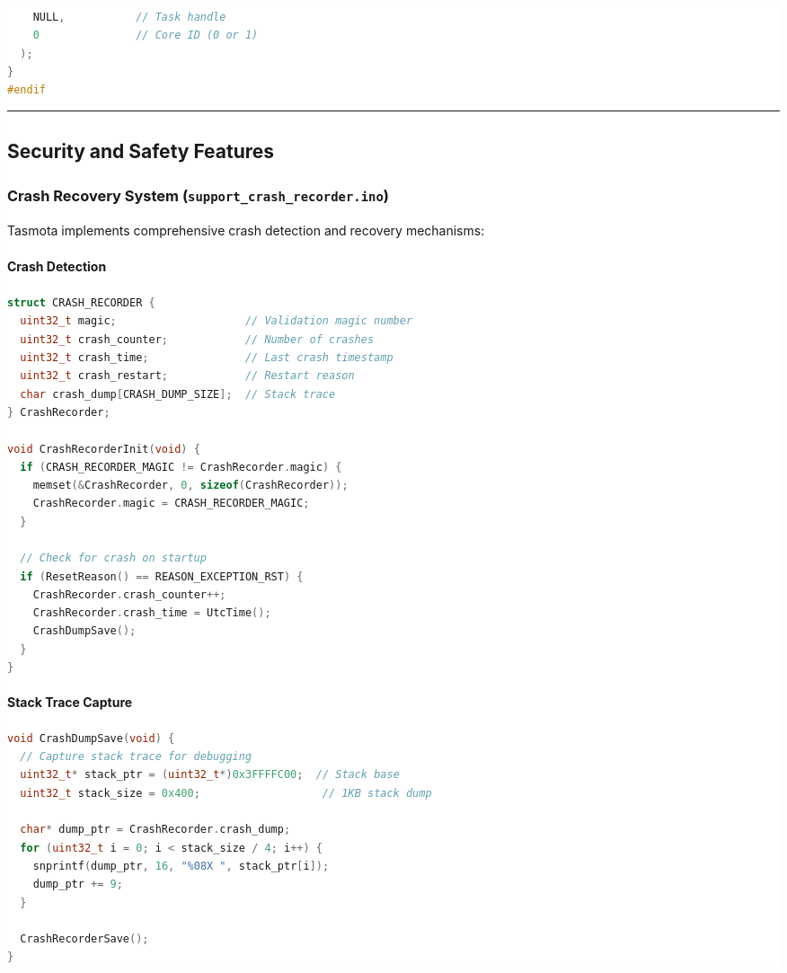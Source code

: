 ```c
    NULL,           // Task handle
    0               // Core ID (0 or 1)
  );
}
#endif
```

---

## Security and Safety Features

### Crash Recovery System (`support_crash_recorder.ino`)

Tasmota implements comprehensive crash detection and recovery mechanisms:

#### Crash Detection
```c
struct CRASH_RECORDER {
  uint32_t magic;                    // Validation magic number
  uint32_t crash_counter;            // Number of crashes
  uint32_t crash_time;               // Last crash timestamp
  uint32_t crash_restart;            // Restart reason
  char crash_dump[CRASH_DUMP_SIZE];  // Stack trace
} CrashRecorder;

void CrashRecorderInit(void) {
  if (CRASH_RECORDER_MAGIC != CrashRecorder.magic) {
    memset(&CrashRecorder, 0, sizeof(CrashRecorder));
    CrashRecorder.magic = CRASH_RECORDER_MAGIC;
  }
  
  // Check for crash on startup
  if (ResetReason() == REASON_EXCEPTION_RST) {
    CrashRecorder.crash_counter++;
    CrashRecorder.crash_time = UtcTime();
    CrashDumpSave();
  }
}
```

#### Stack Trace Capture
```c
void CrashDumpSave(void) {
  // Capture stack trace for debugging
  uint32_t* stack_ptr = (uint32_t*)0x3FFFFC00;  // Stack base
  uint32_t stack_size = 0x400;                   // 1KB stack dump
  
  char* dump_ptr = CrashRecorder.crash_dump;
  for (uint32_t i = 0; i < stack_size / 4; i++) {
    snprintf(dump_ptr, 16, "%08X ", stack_ptr[i]);
    dump_ptr += 9;
  }
  
  CrashRecorderSave();
}
```
